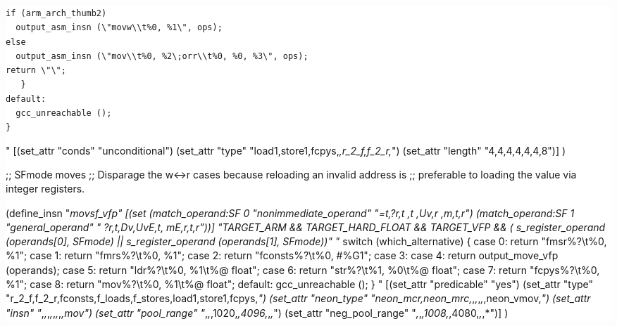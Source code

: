 	if (arm_arch_thumb2)
	  output_asm_insn (\"movw\\t%0, %1\", ops);
	else
	  output_asm_insn (\"mov\\t%0, %2\;orr\\t%0, %0, %3\", ops);
	return \"\";
       }
    default:
      gcc_unreachable ();
    }
  "
  [(set_attr "conds" "unconditional")
   (set_attr "type" "load1,store1,fcpys,*,r_2_f,f_2_r,*")
   (set_attr "length" "4,4,4,4,4,4,8")]
)


;; SFmode moves
;; Disparage the w<->r cases because reloading an invalid address is
;; preferable to loading the value via integer registers.

(define_insn "*movsf_vfp"
  [(set (match_operand:SF 0 "nonimmediate_operand" "=t,?r,t ,t  ,Uv,r ,m,t,r")
	(match_operand:SF 1 "general_operand"	   " ?r,t,Dv,UvE,t, mE,r,t,r"))]
  "TARGET_ARM && TARGET_HARD_FLOAT && TARGET_VFP
   && (   s_register_operand (operands[0], SFmode)
       || s_register_operand (operands[1], SFmode))"
  "*
  switch (which_alternative)
    {
    case 0:
      return \"fmsr%?\\t%0, %1\";
    case 1:
      return \"fmrs%?\\t%0, %1\";
    case 2:
      return \"fconsts%?\\t%0, #%G1\";
    case 3: case 4:
      return output_move_vfp (operands);
    case 5:
      return \"ldr%?\\t%0, %1\\t%@ float\";
    case 6:
      return \"str%?\\t%1, %0\\t%@ float\";
    case 7:
      return \"fcpys%?\\t%0, %1\";
    case 8:
      return \"mov%?\\t%0, %1\\t%@ float\";
    default:
      gcc_unreachable ();
    }
  "
  [(set_attr "predicable" "yes")
   (set_attr "type"
     "r_2_f,f_2_r,fconsts,f_loads,f_stores,load1,store1,fcpys,*")
   (set_attr "neon_type" "neon_mcr,neon_mrc,*,*,*,*,*,neon_vmov,*")
   (set_attr "insn" "*,*,*,*,*,*,*,*,mov")
   (set_attr "pool_range" "*,*,*,1020,*,4096,*,*,*")
   (set_attr "neg_pool_range" "*,*,*,1008,*,4080,*,*,*")]
)
